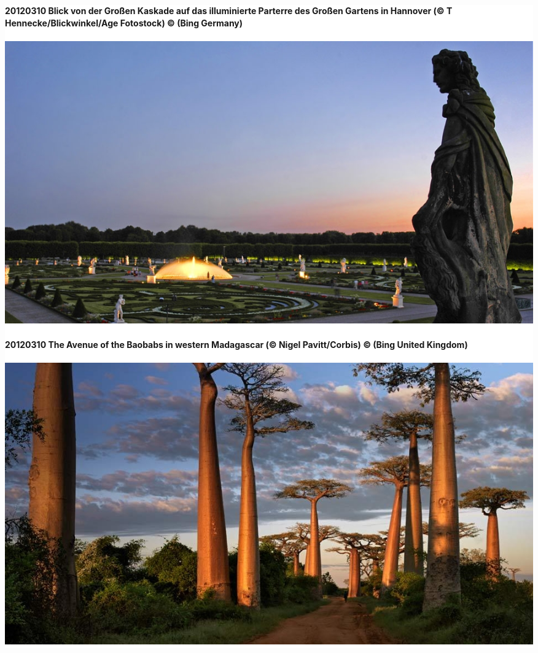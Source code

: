 #### 20120310 Blick von der Großen Kaskade auf das illuminierte Parterre des Großen Gartens in Hannover (© T Hennecke/Blickwinkel/Age Fotostock) © (Bing Germany)

![](20120310_HerrenhaeuserGaerten.jpg)

#### 20120310 The Avenue of the Baobabs in western Madagascar (© Nigel Pavitt/Corbis) © (Bing United Kingdom)

![](20120310_Baobabs.jpg)
